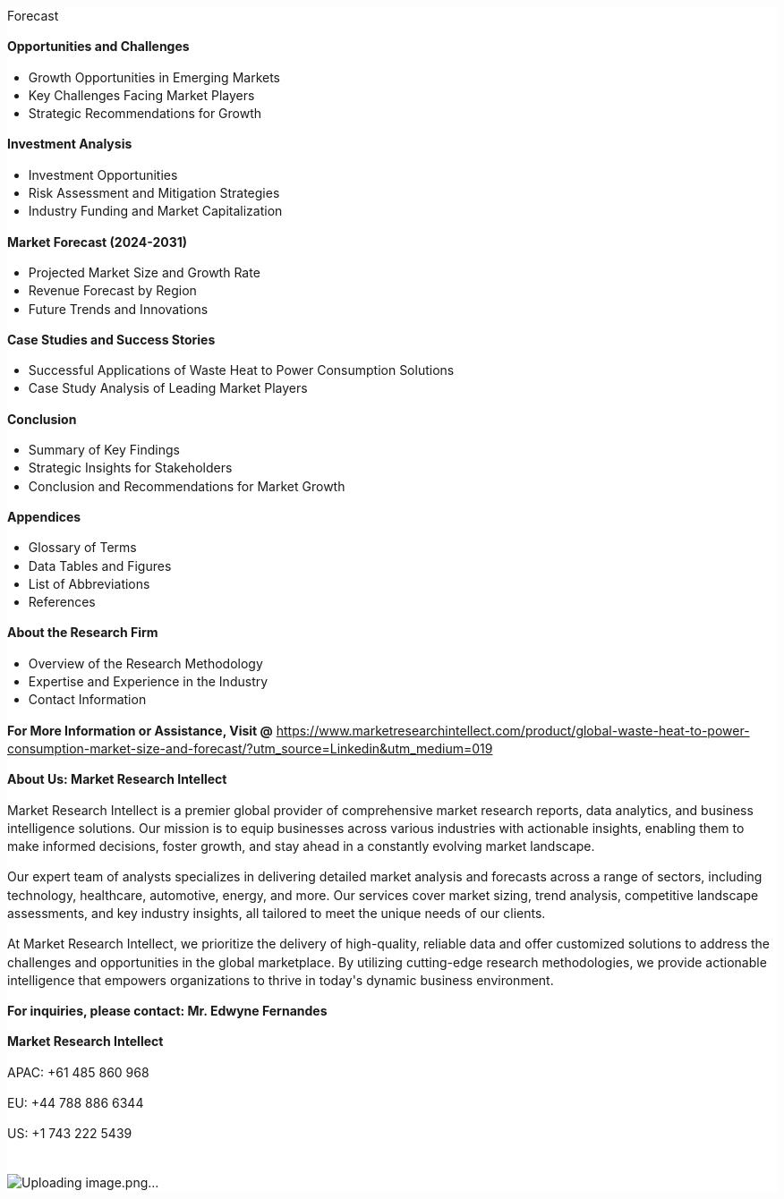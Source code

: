 Forecast</li></ul><p><strong>Opportunities and Challenges</strong></p><ul><li>Growth Opportunities in Emerging Markets</li><li>Key Challenges Facing Market Players</li><li>Strategic Recommendations for Growth</li></ul><p><strong>Investment Analysis</strong></p><ul><li>Investment Opportunities</li><li>Risk Assessment and Mitigation Strategies</li><li>Industry Funding and Market Capitalization</li></ul><p><strong>Market Forecast (2024-2031)</strong></p><ul><li>Projected Market Size and Growth Rate</li><li>Revenue Forecast by Region</li><li>Future Trends and Innovations</li></ul><p><strong>Case Studies and Success Stories</strong></p><ul><li>Successful Applications of Waste Heat to Power Consumption Solutions</li><li>Case Study Analysis of Leading Market Players</li></ul><p><strong>Conclusion</strong></p><ul><li>Summary of Key Findings</li><li>Strategic Insights for Stakeholders</li><li>Conclusion and Recommendations for Market Growth</li></ul><p><strong>Appendices</strong></p><ul><li>Glossary of Terms</li><li>Data Tables and Figures</li><li>List of Abbreviations</li><li>References</li></ul><p><strong>About the Research Firm</strong></p><ul><li>Overview of the Research Methodology</li><li>Expertise and Experience in the Industry</li><li>Contact Information</li></ul></div><div class="article-main__content" data-test-id="publishing-text-block"><p><span class="font-[700]"><strong>For More Information or Assistance, Visit @</strong>&nbsp;<a href="https://www.marketresearchintellect.com/product/global-waste-heat-to-power-consumption-market-size-and-forecast/?utm_source=Linkedin&utm_medium=019">https://www.marketresearchintellect.com/product/global-waste-heat-to-power-consumption-market-size-and-forecast/?utm_source=Linkedin&utm_medium=019</a></span></p><p><strong>About Us: Market Research Intellect</strong></p><p>Market Research Intellect is a premier global provider of comprehensive market research reports, data analytics, and business intelligence solutions. Our mission is to equip businesses across various industries with actionable insights, enabling them to make informed decisions, foster growth, and stay ahead in a constantly evolving market landscape.</p><p>Our expert team of analysts specializes in delivering detailed market analysis and forecasts across a range of sectors, including technology, healthcare, automotive, energy, and more. Our services cover market sizing, trend analysis, competitive landscape assessments, and key industry insights, all tailored to meet the unique needs of our clients.</p><p>At Market Research Intellect, we prioritize the delivery of high-quality, reliable data and offer customized solutions to address the challenges and opportunities in the global marketplace. By utilizing cutting-edge research methodologies, we provide actionable intelligence that empowers organizations to thrive in today's dynamic business environment.</p><p><strong>For inquiries, please contact: Mr. Edwyne Fernandes</strong></p><p><strong>Market Research Intellect</strong></p><p>APAC: +61 485 860 968</p><p>EU: +44 788 886 6344</p><p>US: +1 743 222 5439</p></div><div class="article-main__content" data-test-id="publishing-text-block">&nbsp;</div>
![Uploading image.png…]()
